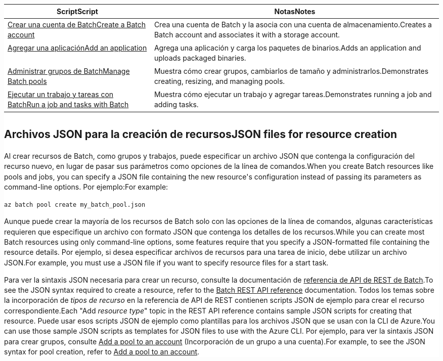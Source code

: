 | <span data-ttu-id="d4ab3-175">Script</span><span class="sxs-lookup"><span data-stu-id="d4ab3-175">Script</span></span> | <span data-ttu-id="d4ab3-176">Notas</span><span class="sxs-lookup"><span data-stu-id="d4ab3-176">Notes</span></span> |
|---|---|
| [<span data-ttu-id="d4ab3-177">Crear una cuenta de Batch</span><span class="sxs-lookup"><span data-stu-id="d4ab3-177">Create a Batch account</span></span>](./scripts/batch-cli-sample-create-account.md) | <span data-ttu-id="d4ab3-178">Crea una cuenta de Batch y la asocia con una cuenta de almacenamiento.</span><span class="sxs-lookup"><span data-stu-id="d4ab3-178">Creates a Batch account and associates it with a storage account.</span></span> |
| [<span data-ttu-id="d4ab3-179">Agregar una aplicación</span><span class="sxs-lookup"><span data-stu-id="d4ab3-179">Add an application</span></span>](./scripts/batch-cli-sample-add-application.md) | <span data-ttu-id="d4ab3-180">Agrega una aplicación y carga los paquetes de binarios.</span><span class="sxs-lookup"><span data-stu-id="d4ab3-180">Adds an application and uploads packaged binaries.</span></span>|
| [<span data-ttu-id="d4ab3-181">Administrar grupos de Batch</span><span class="sxs-lookup"><span data-stu-id="d4ab3-181">Manage Batch pools</span></span>](./scripts/batch-cli-sample-manage-pool.md) | <span data-ttu-id="d4ab3-182">Muestra cómo crear grupos, cambiarlos de tamaño y administrarlos.</span><span class="sxs-lookup"><span data-stu-id="d4ab3-182">Demonstrates creating, resizing, and managing pools.</span></span> |
| [<span data-ttu-id="d4ab3-183">Ejecutar un trabajo y tareas con Batch</span><span class="sxs-lookup"><span data-stu-id="d4ab3-183">Run a job and tasks with Batch</span></span>](./scripts/batch-cli-sample-run-job.md) | <span data-ttu-id="d4ab3-184">Muestra cómo ejecutar un trabajo y agregar tareas.</span><span class="sxs-lookup"><span data-stu-id="d4ab3-184">Demonstrates running a job and adding tasks.</span></span> |

## <a name="json-files-for-resource-creation"></a><span data-ttu-id="d4ab3-185">Archivos JSON para la creación de recursos</span><span class="sxs-lookup"><span data-stu-id="d4ab3-185">JSON files for resource creation</span></span>

<span data-ttu-id="d4ab3-186">Al crear recursos de Batch, como grupos y trabajos, puede especificar un archivo JSON que contenga la configuración del recurso nuevo, en lugar de pasar sus parámetros como opciones de la línea de comandos.</span><span class="sxs-lookup"><span data-stu-id="d4ab3-186">When you create Batch resources like pools and jobs, you can specify a JSON file containing the new resource's configuration instead of passing its parameters as command-line options.</span></span> <span data-ttu-id="d4ab3-187">Por ejemplo:</span><span class="sxs-lookup"><span data-stu-id="d4ab3-187">For example:</span></span>

```azurecli
az batch pool create my_batch_pool.json
```

<span data-ttu-id="d4ab3-188">Aunque puede crear la mayoría de los recursos de Batch solo con las opciones de la línea de comandos, algunas características requieren que especifique un archivo con formato JSON que contenga los detalles de los recursos.</span><span class="sxs-lookup"><span data-stu-id="d4ab3-188">While you can create most Batch resources using only command-line options, some features require that you specify a JSON-formatted file containing the resource details.</span></span> <span data-ttu-id="d4ab3-189">Por ejemplo, si desea especificar archivos de recursos para una tarea de inicio, debe utilizar un archivo JSON.</span><span class="sxs-lookup"><span data-stu-id="d4ab3-189">For example, you must use a JSON file if you want to specify resource files for a start task.</span></span>

<span data-ttu-id="d4ab3-190">Para ver la sintaxis JSON necesaria para crear un recurso, consulte la documentación de [referencia de API de REST de Batch][rest_api].</span><span class="sxs-lookup"><span data-stu-id="d4ab3-190">To see the JSON syntax required to create a resource, refer to the [Batch REST API reference][rest_api] documentation.</span></span> <span data-ttu-id="d4ab3-191">Todos los temas sobre la incorporación de *tipos de recurso* en la referencia de API de REST contienen scripts JSON de ejemplo para crear el recurso correspondiente.</span><span class="sxs-lookup"><span data-stu-id="d4ab3-191">Each "Add *resource type*" topic in the REST API reference contains sample JSON scripts for creating that resource.</span></span> <span data-ttu-id="d4ab3-192">Puede usar esos scripts JSON de ejemplo como plantillas para los archivos JSON que se usan con la CLI de Azure.</span><span class="sxs-lookup"><span data-stu-id="d4ab3-192">You can use those sample JSON scripts as templates for JSON files to use with the Azure CLI.</span></span> <span data-ttu-id="d4ab3-193">Por ejemplo, para ver la sintaxis JSON para crear grupos, consulte [Add a pool to an account][rest_add_pool] (Incorporación de un grupo a una cuenta).</span><span class="sxs-lookup"><span data-stu-id="d4ab3-193">For example, to see the JSON syntax for pool creation, refer to [Add a pool to an account][rest_add_pool].</span></span>


[batch_forum]: https://social.msdn.microsoft.com/forums/azure/home?forum=azurebatch
[github_readme]: https://github.com/Azure/azure-xplat-cli/blob/dev/README.md
[rest_api]: https://msdn.microsoft.com/library/azure/dn820158.aspx
[rest_add_pool]: https://msdn.microsoft.com/library/azure/dn820174.aspx
